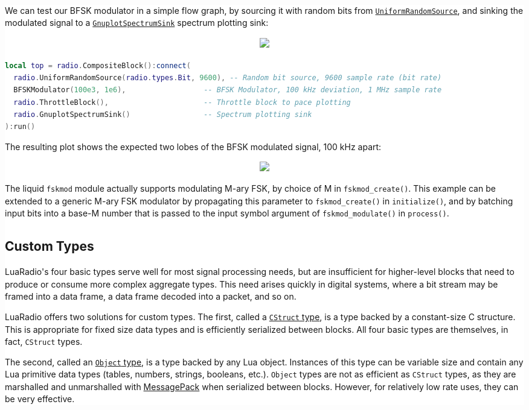 We can test our BFSK modulator in a simple flow graph, by sourcing it with
random bits from
[`UniformRandomSource`](0.reference-manual.md#uniformrandomsource), and sinking
the modulated signal to a
[`GnuplotSpectrumSink`](0.reference-manual.md#gnuplotspectrumsink) spectrum
plotting sink:

<p align="center">
<img src="figures/flowgraph_bfsk_modulator_example.png" />
</p>

``` lua
local top = radio.CompositeBlock():connect(
  radio.UniformRandomSource(radio.types.Bit, 9600), -- Random bit source, 9600 sample rate (bit rate)
  BFSKModulator(100e3, 1e6),                  -- BFSK Modulator, 100 kHz deviation, 1 MHz sample rate
  radio.ThrottleBlock(),                      -- Throttle block to pace plotting
  radio.GnuplotSpectrumSink()                 -- Spectrum plotting sink
):run()
```

The resulting plot shows the expected two lobes of the BFSK modulated signal,
100 kHz apart:

<p align="center">
<img src="figures/plot_bfsk_modulator_example.png" />
</p>

The liquid `fskmod` module actually supports modulating M-ary FSK, by choice of
M in `fskmod_create()`. This example can be extended to a generic M-ary FSK
modulator by propagating this parameter to `fskmod_create()` in `initialize()`,
and by batching input bits into a base-M number that is passed to the input
symbol argument of `fskmod_modulate()` in `process()`.

## Custom Types

LuaRadio's four basic types serve well for most signal processing needs, but
are insufficient for higher-level blocks that need to produce or consume more
complex aggregate types. This need arises quickly in digital systems, where a
bit stream may be framed into a data frame, a data frame decoded into a packet,
and so on.

LuaRadio offers two solutions for custom types. The first, called a [`CStruct`
type](0.reference-manual.md#cstructtype), is a type backed by a constant-size C
structure. This is appropriate for fixed size data types and is efficiently
serialized between blocks. All four basic types are themselves, in fact,
`CStruct` types.

The second, called an [`Object` type](0.reference-manual.md#objecttype), is a
type backed by any Lua object.  Instances of this type can be variable size and
contain any Lua primitive data types (tables, numbers, strings, booleans,
etc.). `Object` types are not as efficient as `CStruct` types, as they are
marshalled and unmarshalled with [MessagePack](http://msgpack.org/) when
serialized between blocks. However, for relatively low rate uses, they can be
very effective.
